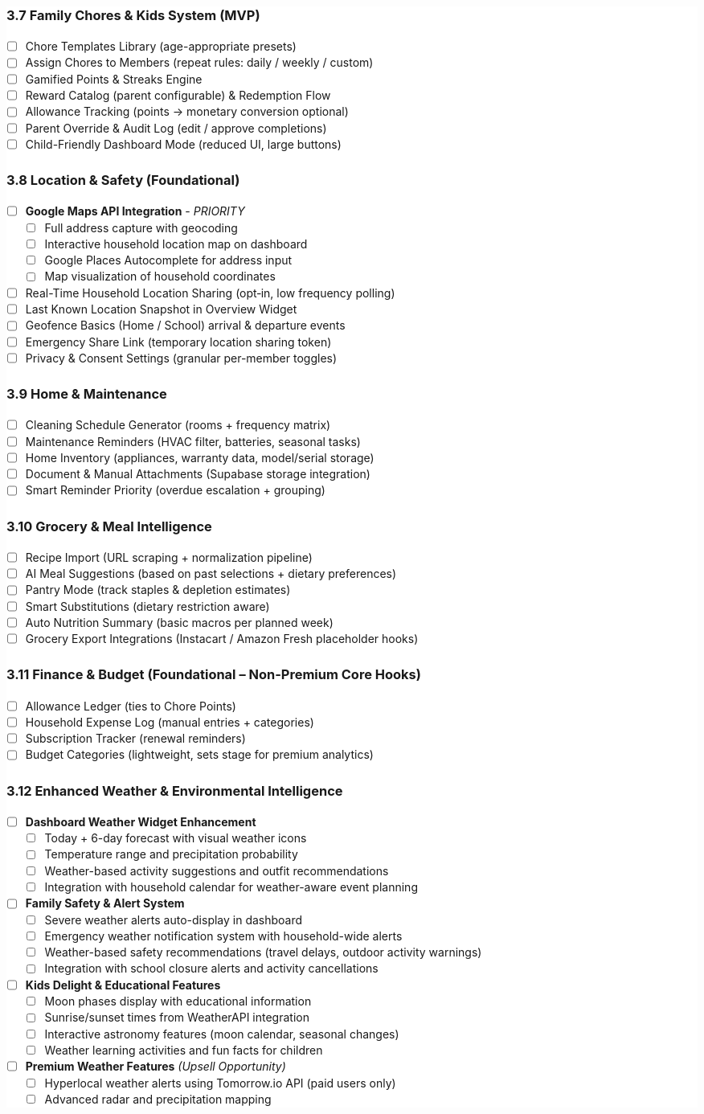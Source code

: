 ### 3.7 Family Chores & Kids System (MVP)
- [ ] Chore Templates Library (age-appropriate presets)
- [ ] Assign Chores to Members (repeat rules: daily / weekly / custom)
- [ ] Gamified Points & Streaks Engine
- [ ] Reward Catalog (parent configurable) & Redemption Flow
- [ ] Allowance Tracking (points → monetary conversion optional)
- [ ] Parent Override & Audit Log (edit / approve completions)
- [ ] Child-Friendly Dashboard Mode (reduced UI, large buttons)

### 3.8 Location & Safety (Foundational)
- [ ] **Google Maps API Integration** - *PRIORITY*
  - [ ] Full address capture with geocoding
  - [ ] Interactive household location map on dashboard
  - [ ] Google Places Autocomplete for address input
  - [ ] Map visualization of household coordinates
- [ ] Real-Time Household Location Sharing (opt‑in, low frequency polling)
- [ ] Last Known Location Snapshot in Overview Widget
- [ ] Geofence Basics (Home / School) arrival & departure events
- [ ] Emergency Share Link (temporary location sharing token)
- [ ] Privacy & Consent Settings (granular per-member toggles)

### 3.9 Home & Maintenance
- [ ] Cleaning Schedule Generator (rooms + frequency matrix)
- [ ] Maintenance Reminders (HVAC filter, batteries, seasonal tasks)
- [ ] Home Inventory (appliances, warranty data, model/serial storage)
- [ ] Document & Manual Attachments (Supabase storage integration)
- [ ] Smart Reminder Priority (overdue escalation + grouping)

### 3.10 Grocery & Meal Intelligence
- [ ] Recipe Import (URL scraping + normalization pipeline)
- [ ] AI Meal Suggestions (based on past selections + dietary preferences)
- [ ] Pantry Mode (track staples & depletion estimates)
- [ ] Smart Substitutions (dietary restriction aware)
- [ ] Auto Nutrition Summary (basic macros per planned week)
- [ ] Grocery Export Integrations (Instacart / Amazon Fresh placeholder hooks)

### 3.11 Finance & Budget (Foundational – Non-Premium Core Hooks)
- [ ] Allowance Ledger (ties to Chore Points)
- [ ] Household Expense Log (manual entries + categories)
- [ ] Subscription Tracker (renewal reminders)
- [ ] Budget Categories (lightweight, sets stage for premium analytics)

### 3.12 Enhanced Weather & Environmental Intelligence
- [ ] **Dashboard Weather Widget Enhancement**
  - [ ] Today + 6-day forecast with visual weather icons
  - [ ] Temperature range and precipitation probability
  - [ ] Weather-based activity suggestions and outfit recommendations
  - [ ] Integration with household calendar for weather-aware event planning
- [ ] **Family Safety & Alert System**
  - [ ] Severe weather alerts auto-display in dashboard
  - [ ] Emergency weather notification system with household-wide alerts
  - [ ] Weather-based safety recommendations (travel delays, outdoor activity warnings)
  - [ ] Integration with school closure alerts and activity cancellations
- [ ] **Kids Delight & Educational Features**
  - [ ] Moon phases display with educational information
  - [ ] Sunrise/sunset times from WeatherAPI integration
  - [ ] Interactive astronomy features (moon calendar, seasonal changes)
  - [ ] Weather learning activities and fun facts for children
- [ ] **Premium Weather Features** *(Upsell Opportunity)*
  - [ ] Hyperlocal weather alerts using Tomorrow.io API (paid users only)
  - [ ] Advanced radar and precipitation mapping